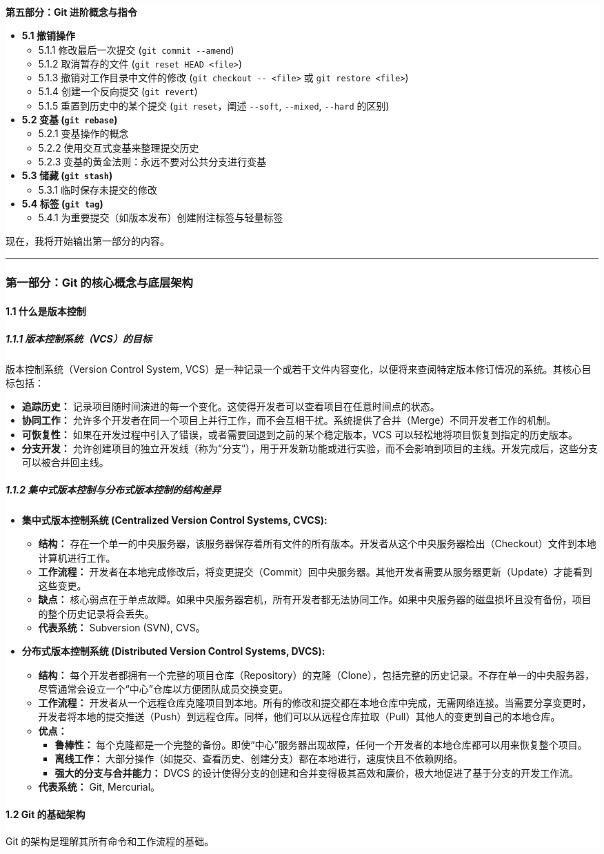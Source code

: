 **第五部分：Git 进阶概念与指令**
*   **5.1 撤销操作**
    *   5.1.1 修改最后一次提交 (`git commit --amend`)
    *   5.1.2 取消暂存的文件 (`git reset HEAD <file>`)
    *   5.1.3 撤销对工作目录中文件的修改 (`git checkout -- <file>` 或 `git restore <file>`)
    *   5.1.4 创建一个反向提交 (`git revert`)
    *   5.1.5 重置到历史中的某个提交 (`git reset`，阐述 `--soft`, `--mixed`, `--hard` 的区别)
*   **5.2 变基 (`git rebase`)**
    *   5.2.1 变基操作的概念
    *   5.2.2 使用交互式变基来整理提交历史
    *   5.2.3 变基的黄金法则：永远不要对公共分支进行变基
*   **5.3 储藏 (`git stash`)**
    *   5.3.1 临时保存未提交的修改
*   **5.4 标签 (`git tag`)**
    *   5.4.1 为重要提交（如版本发布）创建附注标签与轻量标签

现在，我将开始输出第一部分的内容。

---

### **第一部分：Git 的核心概念与底层架构**

#### **1.1 什么是版本控制**

##### **1.1.1 版本控制系统（VCS）的目标**
版本控制系统（Version Control System, VCS）是一种记录一个或若干文件内容变化，以便将来查阅特定版本修订情况的系统。其核心目标包括：
*   **追踪历史：** 记录项目随时间演进的每一个变化。这使得开发者可以查看项目在任意时间点的状态。
*   **协同工作：** 允许多个开发者在同一个项目上并行工作，而不会互相干扰。系统提供了合并（Merge）不同开发者工作的机制。
*   **可恢复性：** 如果在开发过程中引入了错误，或者需要回退到之前的某个稳定版本，VCS 可以轻松地将项目恢复到指定的历史版本。
*   **分支开发：** 允许创建项目的独立开发线（称为“分支”），用于开发新功能或进行实验，而不会影响到项目的主线。开发完成后，这些分支可以被合并回主线。

##### **1.1.2 集中式版本控制与分布式版本控制的结构差异**
*   **集中式版本控制系统 (Centralized Version Control Systems, CVCS):**
    *   **结构：** 存在一个单一的中央服务器，该服务器保存着所有文件的所有版本。开发者从这个中央服务器检出（Checkout）文件到本地计算机进行工作。
    *   **工作流程：** 开发者在本地完成修改后，将变更提交（Commit）回中央服务器。其他开发者需要从服务器更新（Update）才能看到这些变更。
    *   **缺点：** 核心弱点在于单点故障。如果中央服务器宕机，所有开发者都无法协同工作。如果中央服务器的磁盘损坏且没有备份，项目的整个历史记录将会丢失。
    *   **代表系统：** Subversion (SVN), CVS。

*   **分布式版本控制系统 (Distributed Version Control Systems, DVCS):**
    *   **结构：** 每个开发者都拥有一个完整的项目仓库（Repository）的克隆（Clone），包括完整的历史记录。不存在单一的中央服务器，尽管通常会设立一个“中心”仓库以方便团队成员交换变更。
    *   **工作流程：** 开发者从一个远程仓库克隆项目到本地。所有的修改和提交都在本地仓库中完成，无需网络连接。当需要分享变更时，开发者将本地的提交推送（Push）到远程仓库。同样，他们可以从远程仓库拉取（Pull）其他人的变更到自己的本地仓库。
    *   **优点：**
        *   **鲁棒性：** 每个克隆都是一个完整的备份。即使“中心”服务器出现故障，任何一个开发者的本地仓库都可以用来恢复整个项目。
        *   **离线工作：** 大部分操作（如提交、查看历史、创建分支）都在本地进行，速度快且不依赖网络。
        *   **强大的分支与合并能力：** DVCS 的设计使得分支的创建和合并变得极其高效和廉价，极大地促进了基于分支的开发工作流。
    *   **代表系统：** Git, Mercurial。

#### **1.2 Git 的基础架构**

Git 的架构是理解其所有命令和工作流程的基础。
